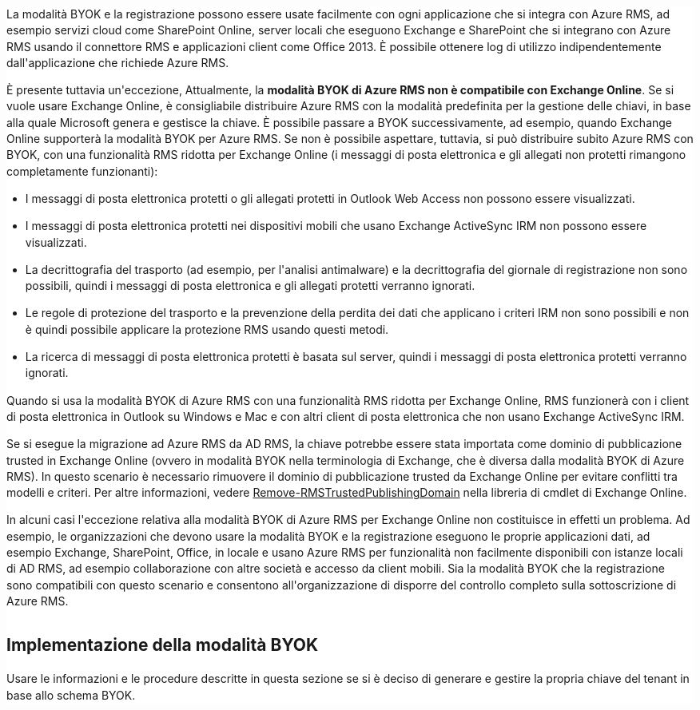 La modalità BYOK e la registrazione possono essere usate facilmente con ogni applicazione che si integra con Azure RMS, ad esempio servizi cloud come SharePoint Online, server locali che eseguono Exchange e SharePoint che si integrano con Azure RMS usando il connettore RMS e applicazioni client come Office 2013. È possibile ottenere log di utilizzo indipendentemente dall'applicazione che richiede Azure RMS.

È presente tuttavia un'eccezione, Attualmente, la **modalità BYOK di Azure RMS non è compatibile con Exchange Online**.  Se si vuole usare Exchange Online, è consigliabile distribuire Azure RMS con la modalità predefinita per la gestione delle chiavi, in base alla quale Microsoft genera e gestisce la chiave. È possibile passare a BYOK successivamente, ad esempio, quando Exchange Online supporterà la modalità BYOK per Azure RMS. Se non è possibile aspettare, tuttavia, si può distribuire subito Azure RMS con BYOK, con una funzionalità RMS ridotta per Exchange Online (i messaggi di posta elettronica e gli allegati non protetti rimangono completamente funzionanti):

-   I messaggi di posta elettronica protetti o gli allegati protetti in Outlook Web Access non possono essere visualizzati.

-   I messaggi di posta elettronica protetti nei dispositivi mobili che usano Exchange ActiveSync IRM non possono essere visualizzati.

-   La decrittografia del trasporto (ad esempio, per l'analisi antimalware) e la decrittografia del giornale di registrazione non sono possibili, quindi i messaggi di posta elettronica e gli allegati protetti verranno ignorati.

-   Le regole di protezione del trasporto e la prevenzione della perdita dei dati che applicano i criteri IRM non sono possibili e non è quindi possibile applicare la protezione RMS usando questi metodi.

-   La ricerca di messaggi di posta elettronica protetti è basata sul server, quindi i messaggi di posta elettronica protetti verranno ignorati.

Quando si usa la modalità BYOK di Azure RMS con una funzionalità RMS ridotta per Exchange Online, RMS funzionerà con i client di posta elettronica in Outlook su Windows e Mac e con altri client di posta elettronica che non usano Exchange ActiveSync IRM.

Se si esegue la migrazione ad Azure RMS da AD RMS, la chiave potrebbe essere stata importata come dominio di pubblicazione trusted in Exchange Online (ovvero in modalità BYOK nella terminologia di Exchange, che è diversa dalla modalità BYOK di Azure RMS). In questo scenario è necessario rimuovere il dominio di pubblicazione trusted da Exchange Online per evitare conflitti tra modelli e criteri. Per altre informazioni, vedere [Remove-RMSTrustedPublishingDomain](https://technet.microsoft.com/library/jj200720%28v=exchg.150%29.aspx) nella libreria di cmdlet di Exchange Online.

In alcuni casi l'eccezione relativa alla modalità BYOK di Azure RMS per Exchange Online non costituisce in effetti un problema. Ad esempio, le organizzazioni che devono usare la modalità BYOK e la registrazione eseguono le proprie applicazioni dati, ad esempio Exchange, SharePoint, Office, in locale e usano Azure RMS per funzionalità non facilmente disponibili con istanze locali di AD RMS, ad esempio collaborazione con altre società e accesso da client mobili. Sia la modalità BYOK che la registrazione sono compatibili con questo scenario e consentono all'organizzazione di disporre del controllo completo sulla sottoscrizione di Azure RMS.

## <a name="BKMK_ImplementBYOK"></a>Implementazione della modalità BYOK
Usare le informazioni e le procedure descritte in questa sezione se si è deciso di generare e gestire la propria chiave del tenant in base allo schema BYOK.
